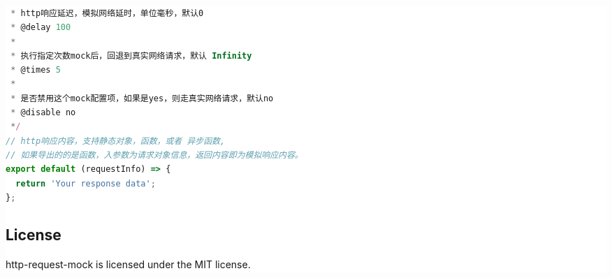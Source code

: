 ```javascript
 * http响应延迟，模拟网络延时，单位毫秒，默认0
 * @delay 100
 *
 * 执行指定次数mock后，回退到真实网络请求，默认 Infinity
 * @times 5
 *
 * 是否禁用这个mock配置项，如果是yes，则走真实网络请求，默认no
 * @disable no
 */
// http响应内容，支持静态对象，函数，或者 异步函数,
// 如果导出的的是函数，入参数为请求对象信息，返回内容即为模拟响应内容。
export default (requestInfo) => {
  return 'Your response data';
};
```

## License

http-request-mock is licensed under the MIT license.
